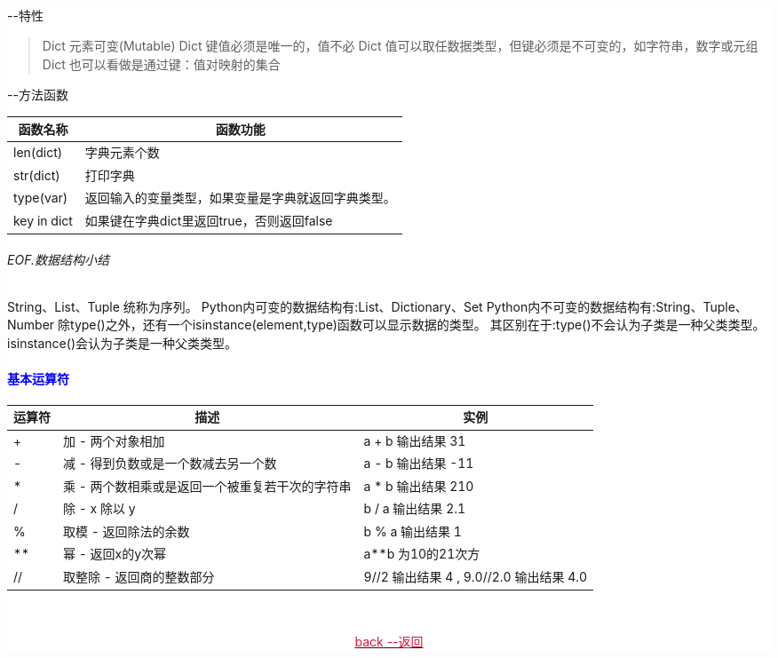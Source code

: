 \-\-特性
> Dict 元素可变(Mutable)
> Dict 键值必须是唯一的，值不必
> Dict 值可以取任数据类型，但键必须是不可变的，如字符串，数字或元组
> Dict 也可以看做是通过键：值对映射的集合


\-\-方法函数

| 函数名称 | 函数功能|
| ------  | ------  |
| len(dict) | 字典元素个数 |
| str(dict) | 打印字典 |
| type(var) | 返回输入的变量类型，如果变量是字典就返回字典类型。 |
| key in dict | 如果键在字典dict里返回true，否则返回false |

###### EOF.数据结构小结

String、List、Tuple 统称为序列。
Python内可变的数据结构有:List、Dictionary、Set
Python内不可变的数据结构有:String、Tuple、Number
除type()之外，还有一个isinstance(element,type)函数可以显示数据的类型。
其区别在于:type()不会认为子类是一种父类类型。
isinstance()会认为子类是一种父类类型。
<div id="0x02-3"></div>

#### <font color = "blue">基本运算符</font><br>

| 运算符 | 描述 | 实例|
| ------    | ------   | ------  |
| +    |加 - 两个对象相加|a + b 输出结果 31|
|-    |减 - 得到负数或是一个数减去另一个数|a - b 输出结果 -11|
|*    |乘 - 两个数相乘或是返回一个被重复若干次的字符串|a * b 输出结果 210|
|/    |除 - x 除以 y    | b / a 输出结果 2.1 |
|%    |取模 - 返回除法的余数 | b % a 输出结果 1 |
|**    |幂 - 返回x的y次幂 | a**b 为10的21次方 |
|//    |取整除 - 返回商的整数部分|9//2 输出结果 4 , 9.0//2.0 输出结果 4.0|

<br>

[<center><font color = "Crimson">back --返回</font></center>
](#head)









